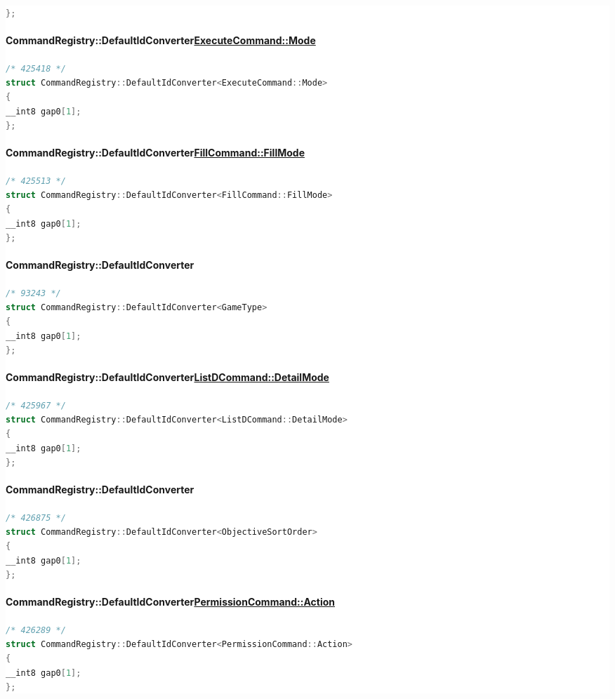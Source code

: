 ```cpp
};

```
#### CommandRegistry::DefaultIdConverter<ExecuteCommand::Mode>
```cpp
/* 425418 */
struct CommandRegistry::DefaultIdConverter<ExecuteCommand::Mode>
{
__int8 gap0[1];
};

```
#### CommandRegistry::DefaultIdConverter<FillCommand::FillMode>
```cpp
/* 425513 */
struct CommandRegistry::DefaultIdConverter<FillCommand::FillMode>
{
__int8 gap0[1];
};

```
#### CommandRegistry::DefaultIdConverter<GameType>
```cpp
/* 93243 */
struct CommandRegistry::DefaultIdConverter<GameType>
{
__int8 gap0[1];
};

```
#### CommandRegistry::DefaultIdConverter<ListDCommand::DetailMode>
```cpp
/* 425967 */
struct CommandRegistry::DefaultIdConverter<ListDCommand::DetailMode>
{
__int8 gap0[1];
};

```
#### CommandRegistry::DefaultIdConverter<ObjectiveSortOrder>
```cpp
/* 426875 */
struct CommandRegistry::DefaultIdConverter<ObjectiveSortOrder>
{
__int8 gap0[1];
};

```
#### CommandRegistry::DefaultIdConverter<PermissionCommand::Action>
```cpp
/* 426289 */
struct CommandRegistry::DefaultIdConverter<PermissionCommand::Action>
{
__int8 gap0[1];
};

```